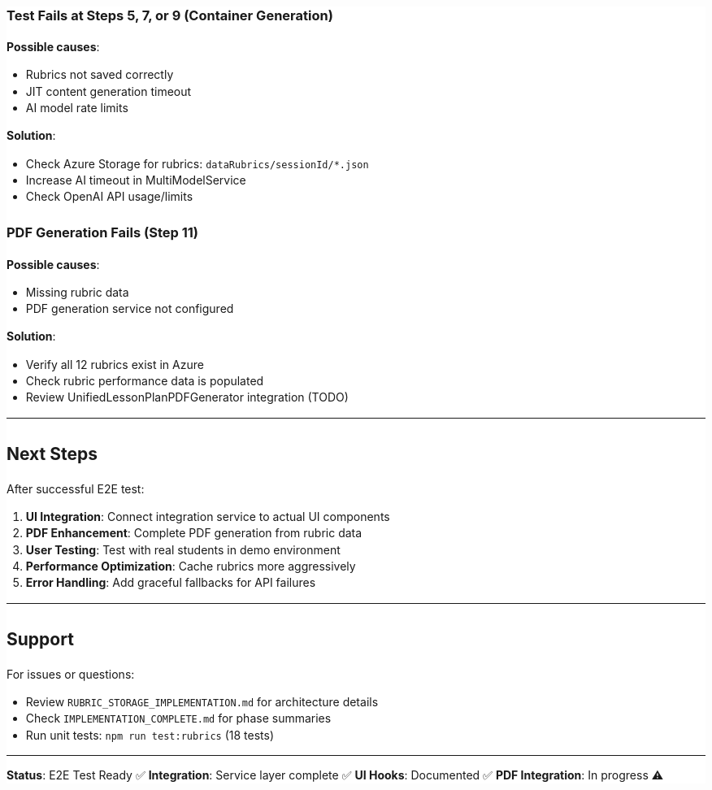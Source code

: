 ### Test Fails at Steps 5, 7, or 9 (Container Generation)

**Possible causes**:
- Rubrics not saved correctly
- JIT content generation timeout
- AI model rate limits

**Solution**:
- Check Azure Storage for rubrics: `dataRubrics/sessionId/*.json`
- Increase AI timeout in MultiModelService
- Check OpenAI API usage/limits

### PDF Generation Fails (Step 11)

**Possible causes**:
- Missing rubric data
- PDF generation service not configured

**Solution**:
- Verify all 12 rubrics exist in Azure
- Check rubric performance data is populated
- Review UnifiedLessonPlanPDFGenerator integration (TODO)

---

## Next Steps

After successful E2E test:

1. **UI Integration**: Connect integration service to actual UI components
2. **PDF Enhancement**: Complete PDF generation from rubric data
3. **User Testing**: Test with real students in demo environment
4. **Performance Optimization**: Cache rubrics more aggressively
5. **Error Handling**: Add graceful fallbacks for API failures

---

## Support

For issues or questions:
- Review `RUBRIC_STORAGE_IMPLEMENTATION.md` for architecture details
- Check `IMPLEMENTATION_COMPLETE.md` for phase summaries
- Run unit tests: `npm run test:rubrics` (18 tests)

---

**Status**: E2E Test Ready ✅
**Integration**: Service layer complete ✅
**UI Hooks**: Documented ✅
**PDF Integration**: In progress ⚠️
